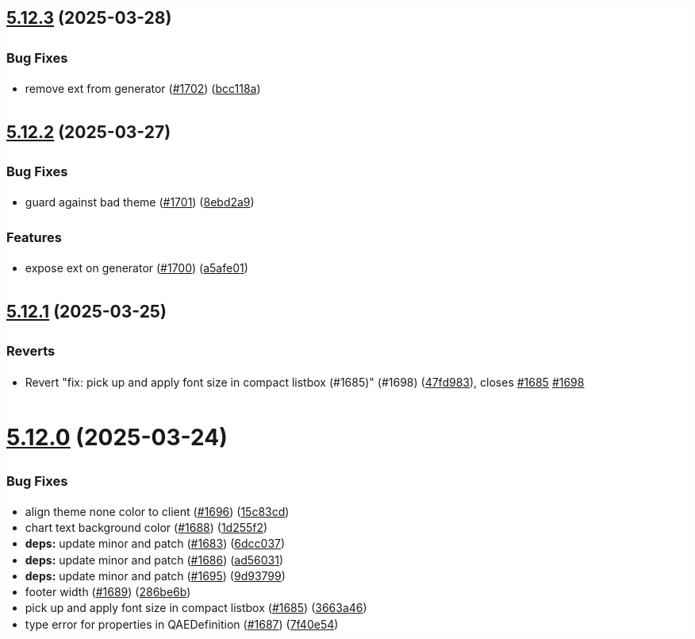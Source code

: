 ## [5.12.3](https://github.com/qlik-oss/nebula.js/compare/v5.12.2...v5.12.3) (2025-03-28)

### Bug Fixes

- remove ext from generator ([#1702](https://github.com/qlik-oss/nebula.js/issues/1702)) ([bcc118a](https://github.com/qlik-oss/nebula.js/commit/bcc118ad45d74ad4fdae53809158515f781848e3))

## [5.12.2](https://github.com/qlik-oss/nebula.js/compare/v5.12.1...v5.12.2) (2025-03-27)

### Bug Fixes

- guard against bad theme ([#1701](https://github.com/qlik-oss/nebula.js/issues/1701)) ([8ebd2a9](https://github.com/qlik-oss/nebula.js/commit/8ebd2a9d14997d2bcdc83d5f9ffafa55c5eb2507))

### Features

- expose ext on generator ([#1700](https://github.com/qlik-oss/nebula.js/issues/1700)) ([a5afe01](https://github.com/qlik-oss/nebula.js/commit/a5afe01aa9c399d3c54f99da718500c40865b67a))

## [5.12.1](https://github.com/qlik-oss/nebula.js/compare/v5.12.0...v5.12.1) (2025-03-25)

### Reverts

- Revert "fix: pick up and apply font size in compact listbox (#1685)" (#1698) ([47fd983](https://github.com/qlik-oss/nebula.js/commit/47fd98319500ca92f6b9de0327627b21de76cce9)), closes [#1685](https://github.com/qlik-oss/nebula.js/issues/1685) [#1698](https://github.com/qlik-oss/nebula.js/issues/1698)

# [5.12.0](https://github.com/qlik-oss/nebula.js/compare/v5.11.0...v5.12.0) (2025-03-24)

### Bug Fixes

- align theme none color to client ([#1696](https://github.com/qlik-oss/nebula.js/issues/1696)) ([15c83cd](https://github.com/qlik-oss/nebula.js/commit/15c83cdb55fbe813bd3bc2e4b9e7950ba90a69d4))
- chart text background color ([#1688](https://github.com/qlik-oss/nebula.js/issues/1688)) ([1d255f2](https://github.com/qlik-oss/nebula.js/commit/1d255f2da88e70310f0caba1eb2251e07510a1a6))
- **deps:** update minor and patch ([#1683](https://github.com/qlik-oss/nebula.js/issues/1683)) ([6dcc037](https://github.com/qlik-oss/nebula.js/commit/6dcc037ce79c837e2ea5ce0f9713b7fbf6778997))
- **deps:** update minor and patch ([#1686](https://github.com/qlik-oss/nebula.js/issues/1686)) ([ad56031](https://github.com/qlik-oss/nebula.js/commit/ad56031f7c6cc2b46e340d7ee6c57837d6ffbebf))
- **deps:** update minor and patch ([#1695](https://github.com/qlik-oss/nebula.js/issues/1695)) ([9d93799](https://github.com/qlik-oss/nebula.js/commit/9d93799821eb0631dbc2ea9852e1b7c325ad2e5a))
- footer width ([#1689](https://github.com/qlik-oss/nebula.js/issues/1689)) ([286be6b](https://github.com/qlik-oss/nebula.js/commit/286be6bebff2aede3e29ffcdb5589f72a58e67b2))
- pick up and apply font size in compact listbox ([#1685](https://github.com/qlik-oss/nebula.js/issues/1685)) ([3663a46](https://github.com/qlik-oss/nebula.js/commit/3663a4611527121ceb92ebf2191b546ddd456f37))
- type error for properties in QAEDefinition ([#1687](https://github.com/qlik-oss/nebula.js/issues/1687)) ([7f40e54](https://github.com/qlik-oss/nebula.js/commit/7f40e540fe7bc32e9d0da6831e627b23e40de859))
